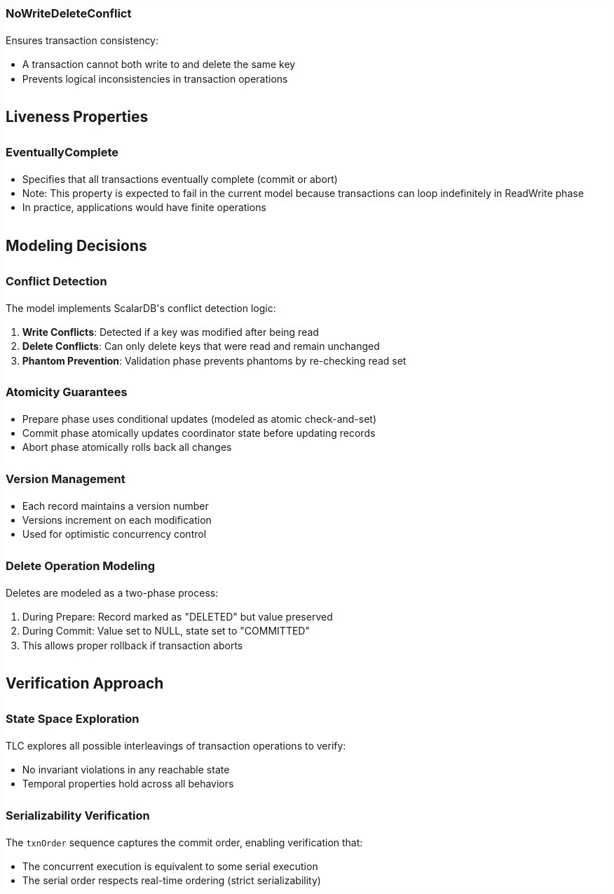 ### NoWriteDeleteConflict
Ensures transaction consistency:
- A transaction cannot both write to and delete the same key
- Prevents logical inconsistencies in transaction operations

## Liveness Properties

### EventuallyComplete
- Specifies that all transactions eventually complete (commit or abort)
- Note: This property is expected to fail in the current model because transactions can loop indefinitely in ReadWrite phase
- In practice, applications would have finite operations

## Modeling Decisions

### Conflict Detection
The model implements ScalarDB's conflict detection logic:
1. **Write Conflicts**: Detected if a key was modified after being read
2. **Delete Conflicts**: Can only delete keys that were read and remain unchanged
3. **Phantom Prevention**: Validation phase prevents phantoms by re-checking read set

### Atomicity Guarantees
- Prepare phase uses conditional updates (modeled as atomic check-and-set)
- Commit phase atomically updates coordinator state before updating records
- Abort phase atomically rolls back all changes

### Version Management
- Each record maintains a version number
- Versions increment on each modification
- Used for optimistic concurrency control

### Delete Operation Modeling
Deletes are modeled as a two-phase process:
1. During Prepare: Record marked as "DELETED" but value preserved
2. During Commit: Value set to NULL, state set to "COMMITTED"
3. This allows proper rollback if transaction aborts

## Verification Approach

### State Space Exploration
TLC explores all possible interleavings of transaction operations to verify:
- No invariant violations in any reachable state
- Temporal properties hold across all behaviors

### Serializability Verification
The `txnOrder` sequence captures the commit order, enabling verification that:
- The concurrent execution is equivalent to some serial execution
- The serial order respects real-time ordering (strict serializability)
